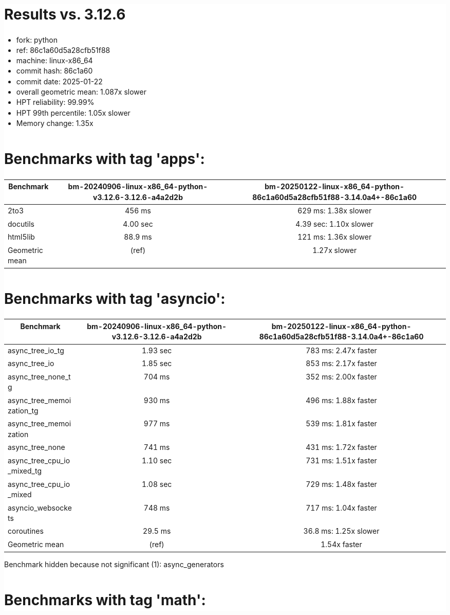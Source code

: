 # Results vs. 3.12.6

- fork: python
- ref: 86c1a60d5a28cfb51f88
- machine: linux-x86_64
- commit hash: 86c1a60
- commit date: 2025-01-22
- overall geometric mean: 1.087x slower
- HPT reliability: 99.99%
- HPT 99th percentile: 1.05x slower
- Memory change: 1.35x

Benchmarks with tag 'apps':
===========================

| Benchmark      | bm-20240906-linux-x86_64-python-v3.12.6-3.12.6-a4a2d2b | bm-20250122-linux-x86_64-python-86c1a60d5a28cfb51f88-3.14.0a4+-86c1a60 |
|----------------|:------------------------------------------------------:|:----------------------------------------------------------------------:|
| 2to3           | 456 ms                                                 | 629 ms: 1.38x slower                                                   |
| docutils       | 4.00 sec                                               | 4.39 sec: 1.10x slower                                                 |
| html5lib       | 88.9 ms                                                | 121 ms: 1.36x slower                                                   |
| Geometric mean | (ref)                                                  | 1.27x slower                                                           |

Benchmarks with tag 'asyncio':
==============================

| Benchmark                  | bm-20240906-linux-x86_64-python-v3.12.6-3.12.6-a4a2d2b | bm-20250122-linux-x86_64-python-86c1a60d5a28cfb51f88-3.14.0a4+-86c1a60 |
|----------------------------|:------------------------------------------------------:|:----------------------------------------------------------------------:|
| async_tree_io_tg           | 1.93 sec                                               | 783 ms: 2.47x faster                                                   |
| async_tree_io              | 1.85 sec                                               | 853 ms: 2.17x faster                                                   |
| async_tree_none_tg         | 704 ms                                                 | 352 ms: 2.00x faster                                                   |
| async_tree_memoization_tg  | 930 ms                                                 | 496 ms: 1.88x faster                                                   |
| async_tree_memoization     | 977 ms                                                 | 539 ms: 1.81x faster                                                   |
| async_tree_none            | 741 ms                                                 | 431 ms: 1.72x faster                                                   |
| async_tree_cpu_io_mixed_tg | 1.10 sec                                               | 731 ms: 1.51x faster                                                   |
| async_tree_cpu_io_mixed    | 1.08 sec                                               | 729 ms: 1.48x faster                                                   |
| asyncio_websockets         | 748 ms                                                 | 717 ms: 1.04x faster                                                   |
| coroutines                 | 29.5 ms                                                | 36.8 ms: 1.25x slower                                                  |
| Geometric mean             | (ref)                                                  | 1.54x faster                                                           |

Benchmark hidden because not significant (1): async_generators

Benchmarks with tag 'math':
===========================
